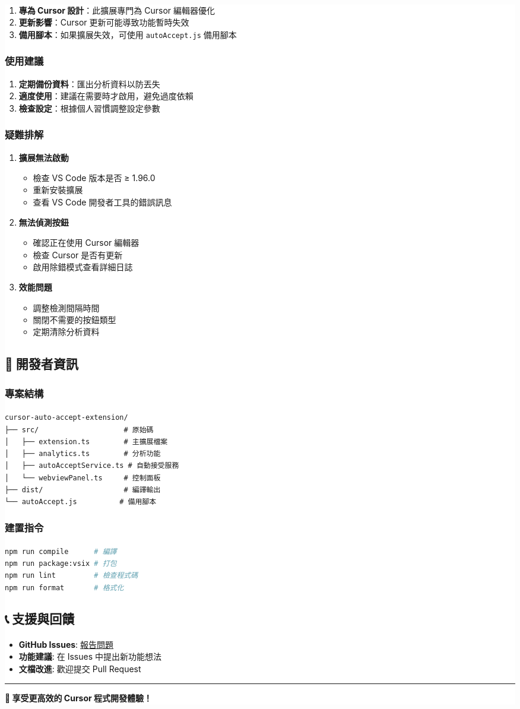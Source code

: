 1. **專為 Cursor 設計**：此擴展專門為 Cursor 編輯器優化
2. **更新影響**：Cursor 更新可能導致功能暫時失效
3. **備用腳本**：如果擴展失效，可使用 `autoAccept.js` 備用腳本

### 使用建議

1. **定期備份資料**：匯出分析資料以防丟失
2. **適度使用**：建議在需要時才啟用，避免過度依賴
3. **檢查設定**：根據個人習慣調整設定參數

### 疑難排解

1. **擴展無法啟動**

   - 檢查 VS Code 版本是否 ≥ 1.96.0
   - 重新安裝擴展
   - 查看 VS Code 開發者工具的錯誤訊息

2. **無法偵測按鈕**

   - 確認正在使用 Cursor 編輯器
   - 檢查 Cursor 是否有更新
   - 啟用除錯模式查看詳細日誌

3. **效能問題**
   - 調整檢測間隔時間
   - 關閉不需要的按鈕類型
   - 定期清除分析資料

## 🔧 開發者資訊

### 專案結構

```
cursor-auto-accept-extension/
├── src/                    # 原始碼
│   ├── extension.ts        # 主擴展檔案
│   ├── analytics.ts        # 分析功能
│   ├── autoAcceptService.ts # 自動接受服務
│   └── webviewPanel.ts     # 控制面板
├── dist/                   # 編譯輸出
└── autoAccept.js          # 備用腳本
```

### 建置指令

```bash
npm run compile      # 編譯
npm run package:vsix # 打包
npm run lint         # 檢查程式碼
npm run format       # 格式化
```

## 📞 支援與回饋

- **GitHub Issues**: [報告問題](https://github.com/s123104/cursor-auto-accept-extension/issues)
- **功能建議**: 在 Issues 中提出新功能想法
- **文檔改進**: 歡迎提交 Pull Request

---

**🎉 享受更高效的 Cursor 程式開發體驗！**
